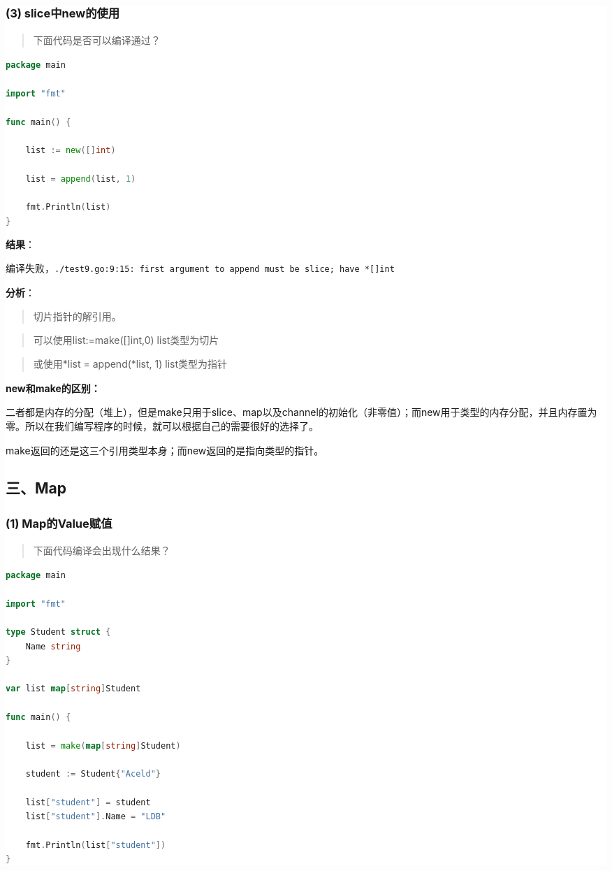 ### (3) slice中new的使用

> 下面代码是否可以编译通过？

```go
package main

import "fmt"

func main() {
  
	list := new([]int)
  
	list = append(list, 1)
  
	fmt.Println(list)
}
```

**结果**：

编译失败，`./test9.go:9:15: first argument to append must be slice; have *[]int`

**分析**：

> 切片指针的解引用。

> 可以使用list:=make([]int,0) list类型为切片

> 或使用*list = append(*list, 1) list类型为指针

**new和make的区别：**

 二者都是内存的分配（堆上），但是make只用于slice、map以及channel的初始化（非零值）；而new用于类型的内存分配，并且内存置为零。所以在我们编写程序的时候，就可以根据自己的需要很好的选择了。

 make返回的还是这三个引用类型本身；而new返回的是指向类型的指针。

## 三、Map

### (1) Map的Value赋值

> 下面代码编译会出现什么结果？

```go
package main

import "fmt"

type Student struct {
	Name string
}

var list map[string]Student

func main() {

	list = make(map[string]Student)

	student := Student{"Aceld"}

	list["student"] = student
	list["student"].Name = "LDB"

	fmt.Println(list["student"])
}
```

